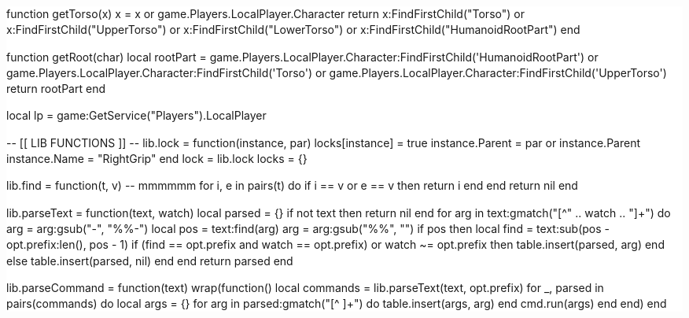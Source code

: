  function getTorso(x)
	 x = x or game.Players.LocalPlayer.Character
	 return x:FindFirstChild("Torso") or x:FindFirstChild("UpperTorso") or x:FindFirstChild("LowerTorso") or x:FindFirstChild("HumanoidRootPart")
 end
 
 function getRoot(char)
	 local rootPart = game.Players.LocalPlayer.Character:FindFirstChild('HumanoidRootPart') or game.Players.LocalPlayer.Character:FindFirstChild('Torso') or game.Players.LocalPlayer.Character:FindFirstChild('UpperTorso')
	 return rootPart
 end
 
 local lp = game:GetService("Players").LocalPlayer
 
 
 -- [[ LIB FUNCTIONS ]] --
 lib.lock = function(instance, par)
	 locks[instance] = true
	 instance.Parent = par or instance.Parent
	 instance.Name = "RightGrip"
 end
 lock = lib.lock
 locks = {}
 
 lib.find = function(t, v)	-- mmmmmm
	 for i, e in pairs(t) do
		 if i == v or e == v then
			 return i
		 end
	 end
	 return nil
 end
 
 lib.parseText = function(text, watch)
	 local parsed = {}
	 if not text then return nil end
	 for arg in text:gmatch("[^" .. watch .. "]+") do
		 arg = arg:gsub("-", "%%-")
		 local pos = text:find(arg)
		 arg = arg:gsub("%%", "")
		 if pos then
			 local find = text:sub(pos - opt.prefix:len(), pos - 1)
			 if (find == opt.prefix and watch == opt.prefix) or watch ~= opt.prefix then
				 table.insert(parsed, arg)
			 end
		 else
			 table.insert(parsed, nil)
		 end
	 end
	 return parsed
 end
 
 lib.parseCommand = function(text)
	 wrap(function()
		 local commands = lib.parseText(text, opt.prefix)
		 for _, parsed in pairs(commands) do
			 local args = {}
			 for arg in parsed:gmatch("[^ ]+") do
				 table.insert(args, arg)
			 end
			 cmd.run(args)
		 end
	 end)
 end
 